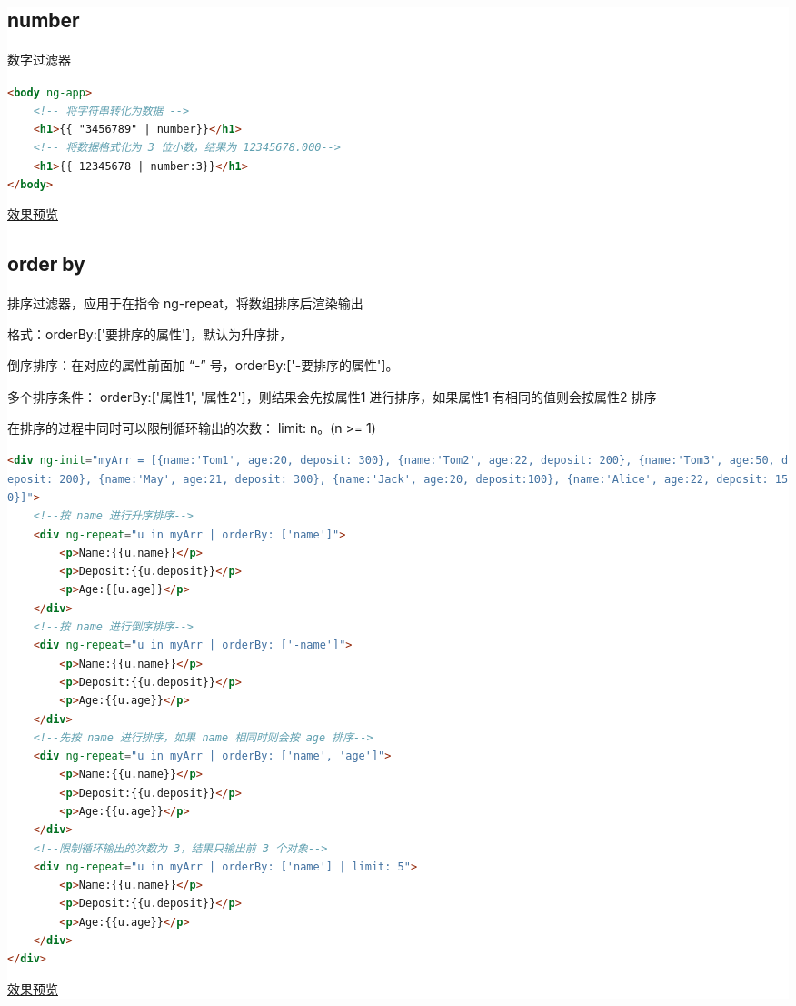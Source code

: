 ## number
数字过滤器
```html
<body ng-app>
	<!-- 将字符串转化为数据 -->
    <h1>{{ "3456789" | number}}</h1>
    <!-- 将数据格式化为 3 位小数，结果为 12345678.000-->
    <h1>{{ 12345678 | number:3}}</h1>
</body>
```
[效果预览](https://dk-lan.github.io/angularjs-course/AngularJS1/filter/number.html)

## order by
排序过滤器，应用于在指令 ng-repeat，将数组排序后渲染输出

格式：orderBy:['要排序的属性']，默认为升序排，

倒序排序：在对应的属性前面加 “-” 号，orderBy:['-要排序的属性']。

多个排序条件： orderBy:['属性1', '属性2']，则结果会先按属性1 进行排序，如果属性1 有相同的值则会按属性2 排序

在排序的过程中同时可以限制循环输出的次数： limit: n。(n >= 1)
```html
<div ng-init="myArr = [{name:'Tom1', age:20, deposit: 300}, {name:'Tom2', age:22, deposit: 200}, {name:'Tom3', age:50, deposit: 200}, {name:'May', age:21, deposit: 300}, {name:'Jack', age:20, deposit:100}, {name:'Alice', age:22, deposit: 150}]">
    <!--按 name 进行升序排序-->
    <div ng-repeat="u in myArr | orderBy: ['name']">
        <p>Name:{{u.name}}</p>
        <p>Deposit:{{u.deposit}}</p>
        <p>Age:{{u.age}}</p>    
    </div>
    <!--按 name 进行倒序排序-->
    <div ng-repeat="u in myArr | orderBy: ['-name']">
        <p>Name:{{u.name}}</p>
        <p>Deposit:{{u.deposit}}</p>
        <p>Age:{{u.age}}</p>    
    </div> 
    <!--先按 name 进行排序，如果 name 相同时则会按 age 排序-->
    <div ng-repeat="u in myArr | orderBy: ['name', 'age']">
        <p>Name:{{u.name}}</p>
        <p>Deposit:{{u.deposit}}</p>
        <p>Age:{{u.age}}</p>    
    </div>   
    <!--限制循环输出的次数为 3，结果只输出前 3 个对象-->
    <div ng-repeat="u in myArr | orderBy: ['name'] | limit: 5">
        <p>Name:{{u.name}}</p>
        <p>Deposit:{{u.deposit}}</p>
        <p>Age:{{u.age}}</p>    
    </div>         
</div>
```
[效果预览](https://dk-lan.github.io/angularjs-course/AngularJS1/filter/orderby.html)
